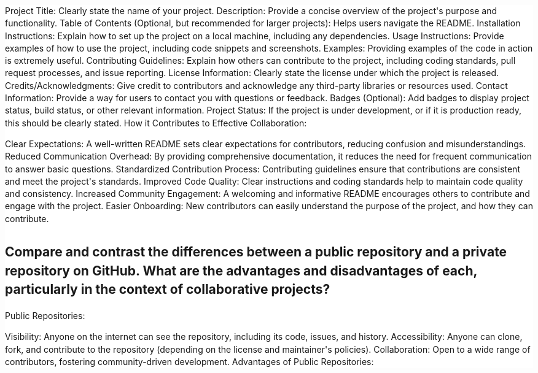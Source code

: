 Project Title:
Clearly state the name of your project.
Description:
Provide a concise overview of the project's purpose and functionality.
Table of Contents (Optional, but recommended for larger projects):
Helps users navigate the README.
Installation Instructions:
Explain how to set up the project on a local machine, including any dependencies.
Usage Instructions:
Provide examples of how to use the project, including code snippets and screenshots.
Examples:
Providing examples of the code in action is extremely useful.
Contributing Guidelines:
Explain how others can contribute to the project, including coding standards, pull request processes, and issue reporting.
License Information:
Clearly state the license under which the project is released.
Credits/Acknowledgments:
Give credit to contributors and acknowledge any third-party libraries or resources used.
Contact Information:
Provide a way for users to contact you with questions or feedback.
Badges (Optional):
Add badges to display project status, build status, or other relevant information.
Project Status:
If the project is under development, or if it is production ready, this should be clearly stated.
How it Contributes to Effective Collaboration:

Clear Expectations:
A well-written README sets clear expectations for contributors, reducing confusion and misunderstandings.
Reduced Communication Overhead:
By providing comprehensive documentation, it reduces the need for frequent communication to answer basic questions.
Standardized Contribution Process:
Contributing guidelines ensure that contributions are consistent and meet the project's standards.
Improved Code Quality:
Clear instructions and coding standards help to maintain code quality and consistency.
Increased Community Engagement:
A welcoming and informative README encourages others to contribute and engage with the project.
Easier Onboarding:
New contributors can easily understand the purpose of the project, and how they can contribute.

## Compare and contrast the differences between a public repository and a private repository on GitHub. What are the advantages and disadvantages of each, particularly in the context of collaborative projects?
Public Repositories:

Visibility:
Anyone on the internet can see the repository, including its code, issues, and history.
Accessibility:
Anyone can clone, fork, and contribute to the repository (depending on the license and maintainer's policies).
Collaboration:
Open to a wide range of contributors, fostering community-driven development.
Advantages of Public Repositories:
